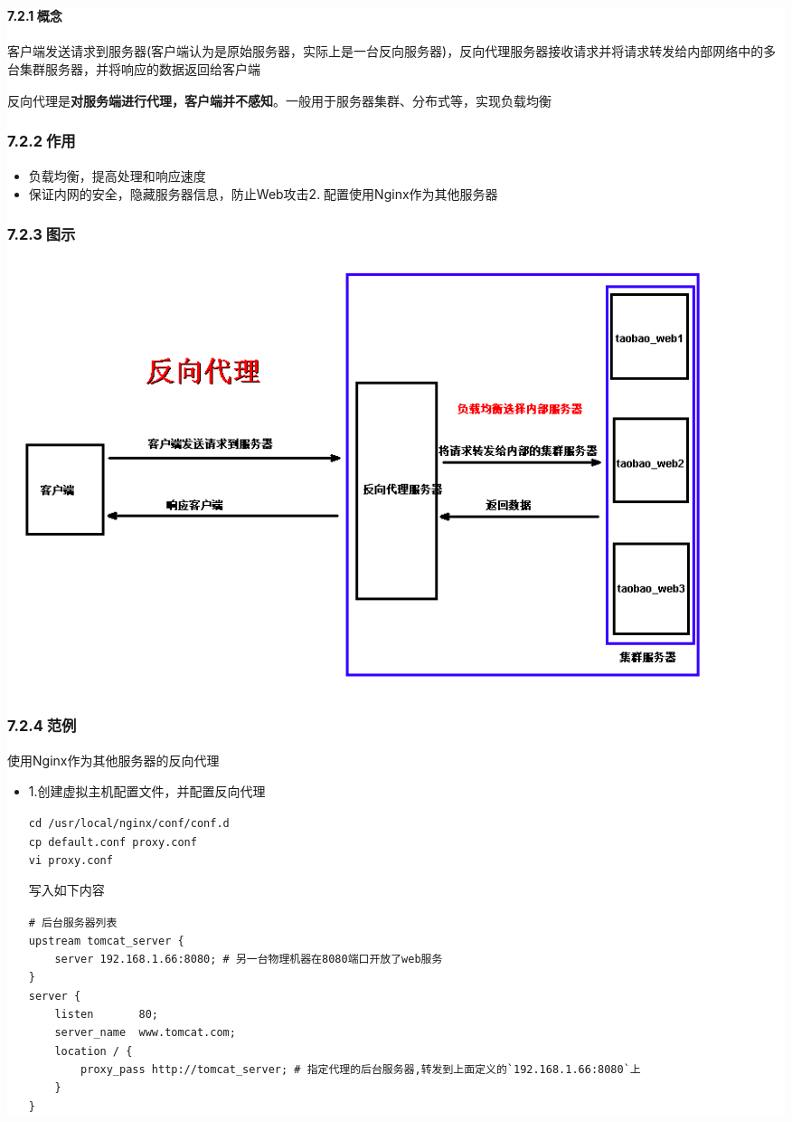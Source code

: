 #### 7.2.1 概念

客户端发送请求到服务器(客户端认为是原始服务器，实际上是一台反向服务器)，反向代理服务器接收请求并将请求转发给内部网络中的多台集群服务器，并将响应的数据返回给客户端

反向代理是**对服务端进行代理，客户端并不感知**。一般用于服务器集群、分布式等，实现负载均衡

### 7.2.2 作用

+ 负载均衡，提高处理和响应速度
+ 保证内网的安全，隐藏服务器信息，防止Web攻击2. 配置使用Nginx作为其他服务器

### 7.2.3 图示

![反向代理](images/反向代理.png)

### 7.2.4 范例

使用Nginx作为其他服务器的反向代理

+ 1.创建虚拟主机配置文件，并配置反向代理

  ```shell
  cd /usr/local/nginx/conf/conf.d
  cp default.conf proxy.conf
  vi proxy.conf
  ```

  写入如下内容

  ```nginx
  # 后台服务器列表
  upstream tomcat_server {
      server 192.168.1.66:8080; # 另一台物理机器在8080端口开放了web服务
  }
  server {
      listen       80;
      server_name  www.tomcat.com;
      location / {
          proxy_pass http://tomcat_server; # 指定代理的后台服务器,转发到上面定义的`192.168.1.66:8080`上
      }
  }
  ```
